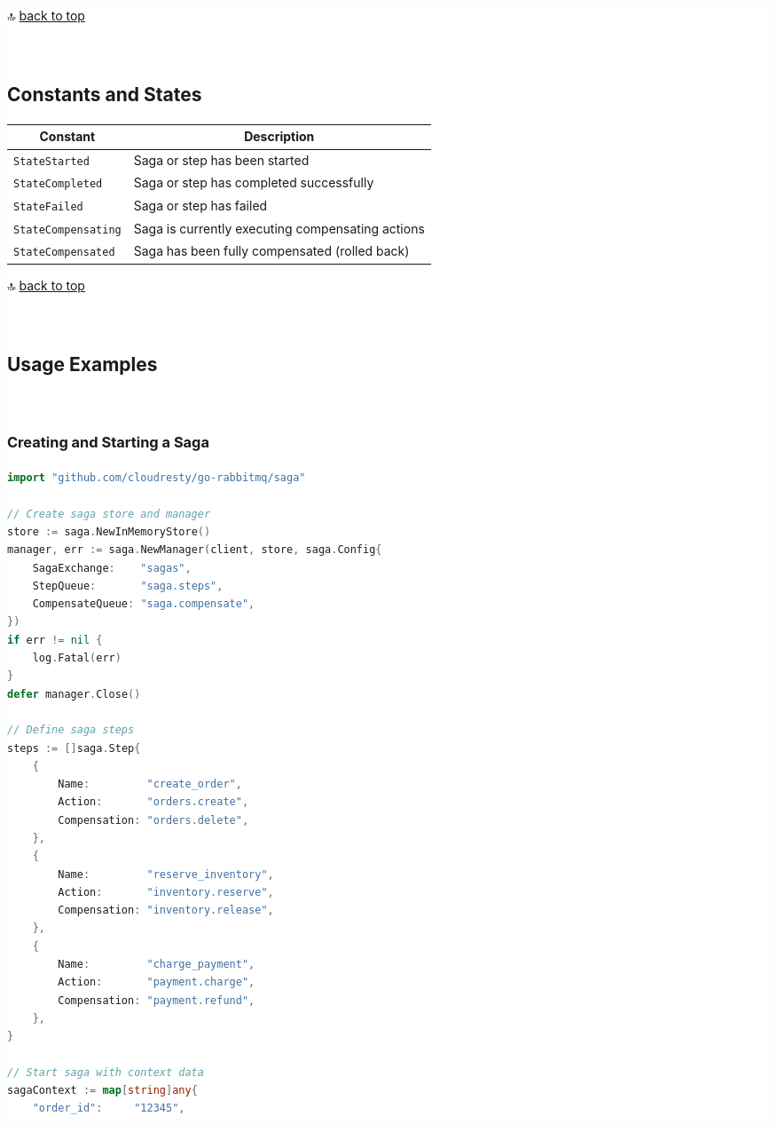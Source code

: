 🔝 [back to top](#saga-package-api-reference)

&nbsp;

## Constants and States

| Constant | Description |
|----------|-------------|
| `StateStarted` | Saga or step has been started |
| `StateCompleted` | Saga or step has completed successfully |
| `StateFailed` | Saga or step has failed |
| `StateCompensating` | Saga is currently executing compensating actions |
| `StateCompensated` | Saga has been fully compensated (rolled back) |

🔝 [back to top](#saga-package-api-reference)

&nbsp;

## Usage Examples

&nbsp;

### Creating and Starting a Saga

```go
import "github.com/cloudresty/go-rabbitmq/saga"

// Create saga store and manager
store := saga.NewInMemoryStore()
manager, err := saga.NewManager(client, store, saga.Config{
    SagaExchange:    "sagas",
    StepQueue:       "saga.steps",
    CompensateQueue: "saga.compensate",
})
if err != nil {
    log.Fatal(err)
}
defer manager.Close()

// Define saga steps
steps := []saga.Step{
    {
        Name:         "create_order",
        Action:       "orders.create",
        Compensation: "orders.delete",
    },
    {
        Name:         "reserve_inventory",
        Action:       "inventory.reserve",
        Compensation: "inventory.release",
    },
    {
        Name:         "charge_payment",
        Action:       "payment.charge",
        Compensation: "payment.refund",
    },
}

// Start saga with context data
sagaContext := map[string]any{
    "order_id":     "12345",
```